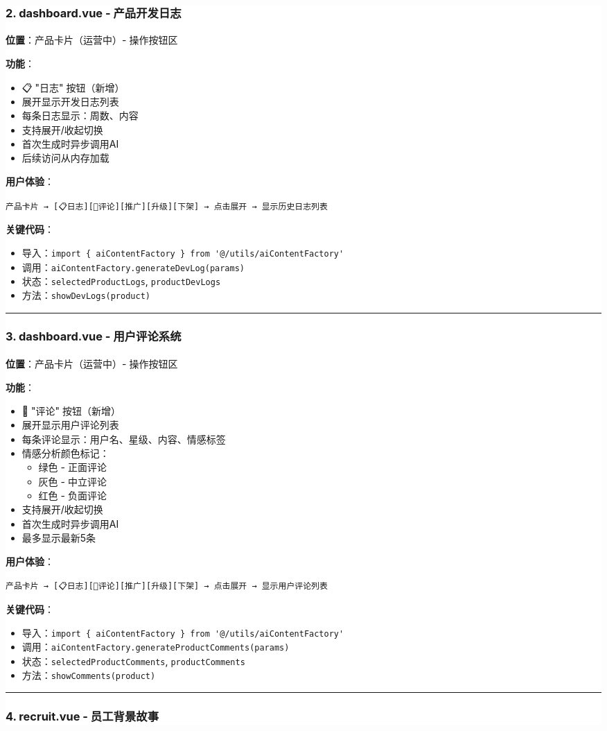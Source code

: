 ### 2. dashboard.vue - 产品开发日志

**位置**：产品卡片（运营中）- 操作按钮区

**功能**：
- 📋 "日志" 按钮（新增）
- 展开显示开发日志列表
- 每条日志显示：周数、内容
- 支持展开/收起切换
- 首次生成时异步调用AI
- 后续访问从内存加载

**用户体验**：
```
产品卡片 → [📋日志][💬评论][推广][升级][下架] → 点击展开 → 显示历史日志列表
```

**关键代码**：
- 导入：`import { aiContentFactory } from '@/utils/aiContentFactory'`
- 调用：`aiContentFactory.generateDevLog(params)`
- 状态：`selectedProductLogs`, `productDevLogs`
- 方法：`showDevLogs(product)`

---

### 3. dashboard.vue - 用户评论系统

**位置**：产品卡片（运营中）- 操作按钮区

**功能**：
- 💬 "评论" 按钮（新增）
- 展开显示用户评论列表
- 每条评论显示：用户名、星级、内容、情感标签
- 情感分析颜色标记：
  - 绿色 - 正面评论
  - 灰色 - 中立评论
  - 红色 - 负面评论
- 支持展开/收起切换
- 首次生成时异步调用AI
- 最多显示最新5条

**用户体验**：
```
产品卡片 → [📋日志][💬评论][推广][升级][下架] → 点击展开 → 显示用户评论列表
```

**关键代码**：
- 导入：`import { aiContentFactory } from '@/utils/aiContentFactory'`
- 调用：`aiContentFactory.generateProductComments(params)`
- 状态：`selectedProductComments`, `productComments`
- 方法：`showComments(product)`

---

### 4. recruit.vue - 员工背景故事
